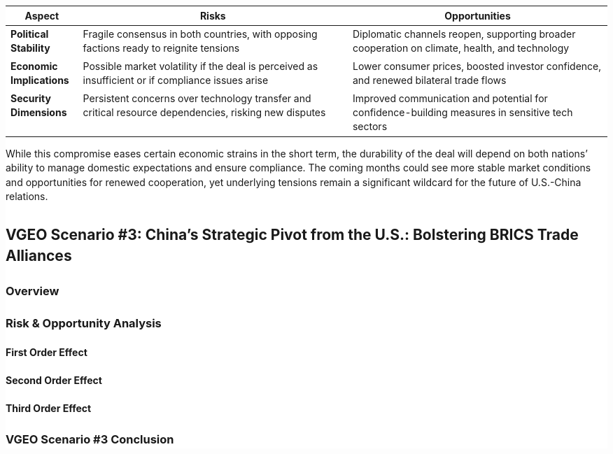 | Aspect                  | Risks                                                                      | Opportunities                                                                         |
|-------------------------|----------------------------------------------------------------------------|---------------------------------------------------------------------------------------|
| **Political Stability**   | Fragile consensus in both countries, with opposing factions ready to reignite tensions | Diplomatic channels reopen, supporting broader cooperation on climate, health, and technology |
| **Economic Implications** | Possible market volatility if the deal is perceived as insufficient or if compliance issues arise | Lower consumer prices, boosted investor confidence, and renewed bilateral trade flows |
| **Security Dimensions**   | Persistent concerns over technology transfer and critical resource dependencies, risking new disputes | Improved communication and potential for confidence-building measures in sensitive tech sectors |

While this compromise eases certain economic strains in the short term, the durability of the deal will depend on both nations’ ability to manage domestic expectations and ensure compliance. The coming months could see more stable market conditions and opportunities for renewed cooperation, yet underlying tensions remain a significant wildcard for the future of U.S.-China relations.

## VGEO Scenario #3: China’s Strategic Pivot from the U.S.: Bolstering BRICS Trade Alliances

### Overview

### Risk & Opportunity Analysis

#### First Order Effect

#### Second Order Effect

#### Third Order Effect

### VGEO Scenario #3 Conclusion
